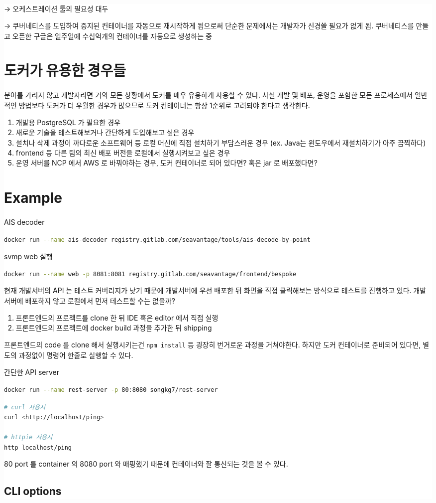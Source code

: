→ 오케스트레이션 툴의 필요성 대두

→ 쿠버네티스를 도입하여 중지된 컨테이너를 자동으로 재시작하게 됨으로써 단순한 문제에서는 개발자가 신경쓸 필요가 없게 됨. 쿠버네티스를 만들고 오픈한 구글은 일주일에 수십억개의 컨테이너를 자동으로 생성하는 중

</aside>

# 도커가 유용한 경우들

분야를 가리지 않고 개발자라면 거의 모든 상황에서 도커를 매우 유용하게 사용할 수 있다. 사실 개발 및 배포, 운영을 포함한 모든 프로세스에서 일반적인 방법보다 도커가 더 우월한 경우가 많으므로 도커 컨테이너는 항상 1순위로 고려되야 한다고 생각한다.

1. 개발용 PostgreSQL 가 필요한 경우
2. 새로운 기술을 테스트해보거나 간단하게 도입해보고 싶은 경우
3. 설치나 삭제 과정이 까다로운 소프트웨어 등 로컬 머신에 직접 설치하기 부담스러운 경우 (ex. Java는 윈도우에서 재설치하기가 아주 끔찍하다)
4. frontend 등 다른 팀의 최신 배포 버전을 로컬에서 실행시켜보고 싶은 경우
5. 운영 서버를 NCP 에서 AWS 로 바꿔야하는 경우, 도커 컨테이너로 되어 있다면? 혹은 jar 로 배포했다면?

# Example

AIS decoder

```bash
docker run --name ais-decoder registry.gitlab.com/seavantage/tools/ais-decode-by-point
```

svmp web 실행

```bash
docker run --name web -p 8081:8081 registry.gitlab.com/seavantage/frontend/bespoke
```

현재 개발서버의 API 는 테스트 커버리지가 낮기 때문에 개발서버에 우선 배포한 뒤 화면을 직접 클릭해보는 방식으로 테스트를 진행하고 있다. 개발서버에 배포하지 않고 로컬에서 먼저 테스트할 수는 없을까?

1. 프론트엔드의 프로젝트를 clone 한 뒤 IDE 혹은 editor 에서 직접 실행
2. 프론트엔드의 프로젝트에 docker build 과정을 추가한 뒤 shipping

프론트엔드의 code 를 clone 해서 실행시키는건 `npm install` 등 굉장히 번거로운 과정을 거쳐야한다. 하지만 도커 컨테이너로 준비되어 있다면, 별도의 과정없이 명령어 한줄로 실행할 수 있다.

간단한 API server

```bash
docker run --name rest-server -p 80:8080 songkg7/rest-server
```

```bash
# curl 사용시
curl <http://localhost/ping>

# httpie 사용시
http localhost/ping
```

80 port 를 container 의 8080 port 와 매핑했기 때문에 컨테이너와 잘 통신되는 것을 볼 수 있다.

## CLI options

